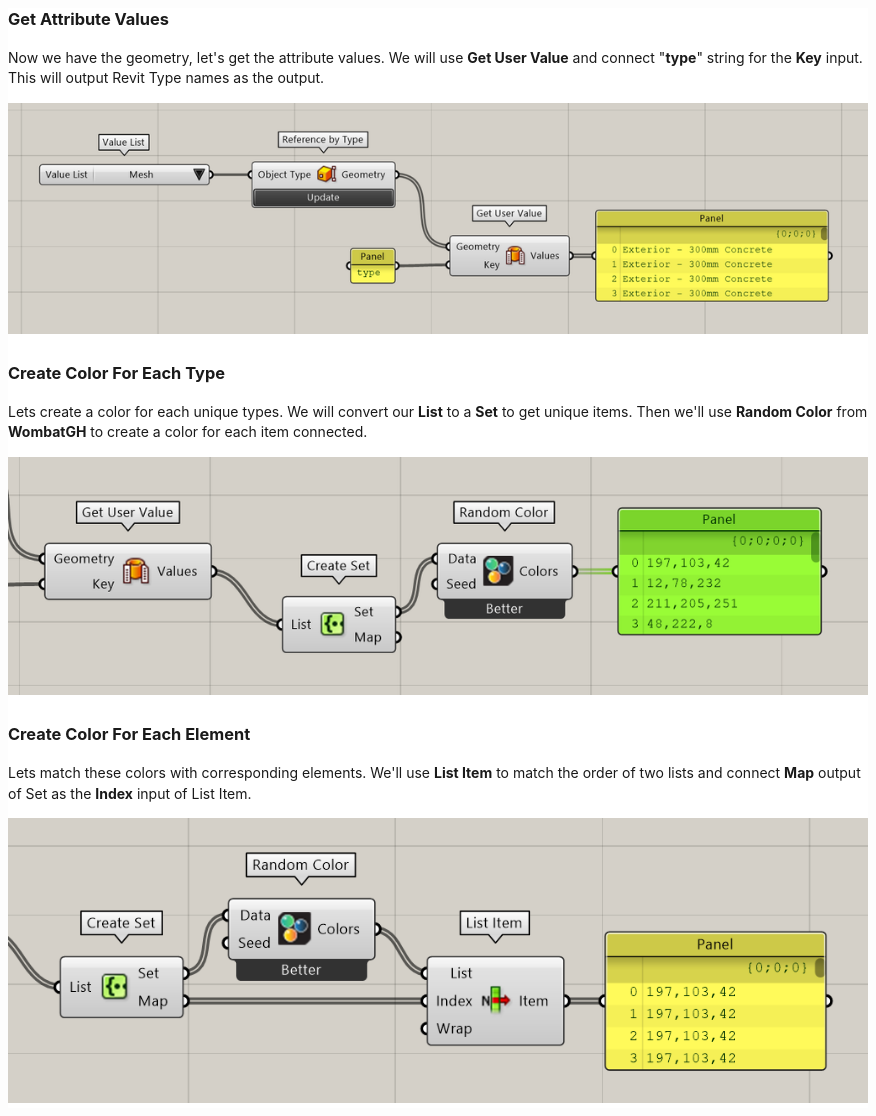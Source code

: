 ### Get Attribute Values

Now we have the geometry, let's get the attribute values. We will use **Get User Value** and connect "**type**" string for the **Key** input. This will output Revit Type names as the output.

![6.2-GetAttributeValues.png](images/6.2-GetAttributeValues.png)

### Create Color For Each Type

Lets create a color for each unique types. We will convert our **List** to a **Set** to get unique items. Then we'll use **Random Color** from **WombatGH** to create a color for each item connected.

![6.3-CreateColorForEachType.png](images/6.3-CreateColorForEachType.png)

### Create Color For Each Element

Lets match these colors with corresponding elements. We'll use **List Item** to match the order of two lists and connect **Map** output of Set as the **Index** input of List Item.

![6.4-AssignColorsToElements.png](images/6.4-AssignColorsToElements.png)
